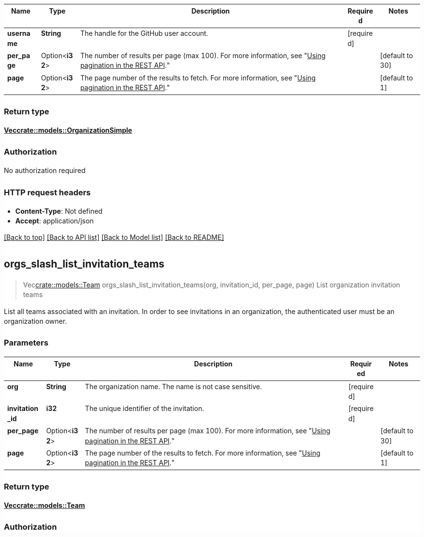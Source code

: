 
Name | Type | Description  | Required | Notes
------------- | ------------- | ------------- | ------------- | -------------
**username** | **String** | The handle for the GitHub user account. | [required] |
**per_page** | Option<**i32**> | The number of results per page (max 100). For more information, see \"[Using pagination in the REST API](https://docs.github.com/rest/using-the-rest-api/using-pagination-in-the-rest-api).\" |  |[default to 30]
**page** | Option<**i32**> | The page number of the results to fetch. For more information, see \"[Using pagination in the REST API](https://docs.github.com/rest/using-the-rest-api/using-pagination-in-the-rest-api).\" |  |[default to 1]

### Return type

[**Vec<crate::models::OrganizationSimple>**](organization-simple.md)

### Authorization

No authorization required

### HTTP request headers

- **Content-Type**: Not defined
- **Accept**: application/json

[[Back to top]](#) [[Back to API list]](../README.md#documentation-for-api-endpoints) [[Back to Model list]](../README.md#documentation-for-models) [[Back to README]](../README.md)


## orgs_slash_list_invitation_teams

> Vec<crate::models::Team> orgs_slash_list_invitation_teams(org, invitation_id, per_page, page)
List organization invitation teams

List all teams associated with an invitation. In order to see invitations in an organization, the authenticated user must be an organization owner.

### Parameters


Name | Type | Description  | Required | Notes
------------- | ------------- | ------------- | ------------- | -------------
**org** | **String** | The organization name. The name is not case sensitive. | [required] |
**invitation_id** | **i32** | The unique identifier of the invitation. | [required] |
**per_page** | Option<**i32**> | The number of results per page (max 100). For more information, see \"[Using pagination in the REST API](https://docs.github.com/rest/using-the-rest-api/using-pagination-in-the-rest-api).\" |  |[default to 30]
**page** | Option<**i32**> | The page number of the results to fetch. For more information, see \"[Using pagination in the REST API](https://docs.github.com/rest/using-the-rest-api/using-pagination-in-the-rest-api).\" |  |[default to 1]

### Return type

[**Vec<crate::models::Team>**](team.md)

### Authorization
